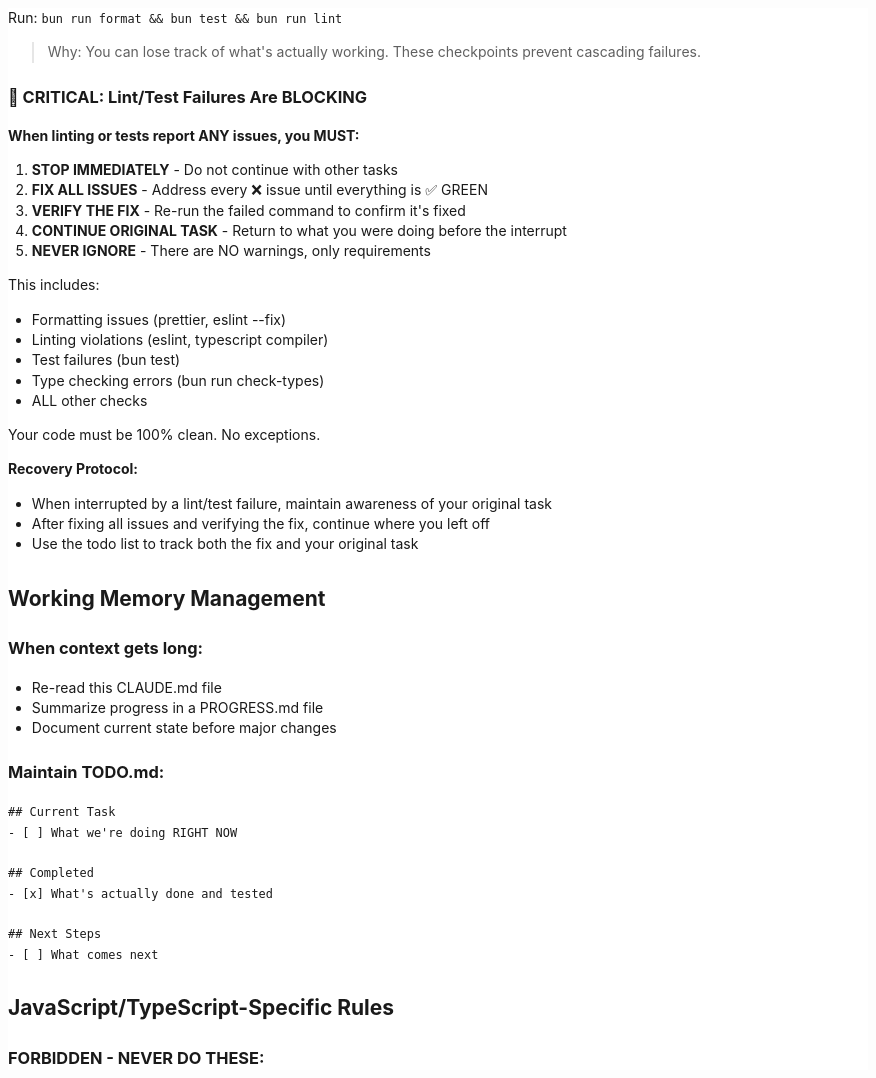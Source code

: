 Run: `bun run format && bun test && bun run lint`

> Why: You can lose track of what's actually working. These checkpoints prevent cascading failures.

### 🚨 CRITICAL: Lint/Test Failures Are BLOCKING

**When linting or tests report ANY issues, you MUST:**

1. **STOP IMMEDIATELY** - Do not continue with other tasks
2. **FIX ALL ISSUES** - Address every ❌ issue until everything is ✅ GREEN
3. **VERIFY THE FIX** - Re-run the failed command to confirm it's fixed
4. **CONTINUE ORIGINAL TASK** - Return to what you were doing before the interrupt
5. **NEVER IGNORE** - There are NO warnings, only requirements

This includes:

- Formatting issues (prettier, eslint --fix)
- Linting violations (eslint, typescript compiler)
- Test failures (bun test)
- Type checking errors (bun run check-types)
- ALL other checks

Your code must be 100% clean. No exceptions.

**Recovery Protocol:**

- When interrupted by a lint/test failure, maintain awareness of your original task
- After fixing all issues and verifying the fix, continue where you left off
- Use the todo list to track both the fix and your original task

## Working Memory Management

### When context gets long:

- Re-read this CLAUDE.md file
- Summarize progress in a PROGRESS.md file
- Document current state before major changes

### Maintain TODO.md:

```
## Current Task
- [ ] What we're doing RIGHT NOW

## Completed
- [x] What's actually done and tested

## Next Steps
- [ ] What comes next
```

## JavaScript/TypeScript-Specific Rules

### FORBIDDEN - NEVER DO THESE:
